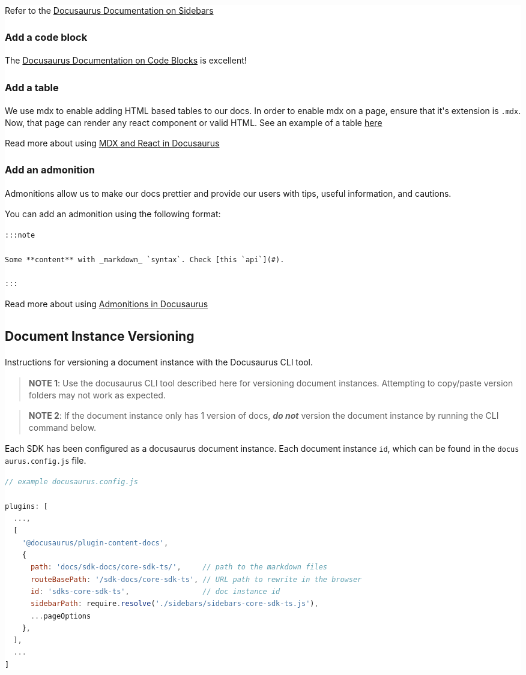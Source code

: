 Refer to the [Docusaurus Documentation on Sidebars](https://docusaurus.io/docs/sidebar/items)

### Add a code block

The [Docusaurus Documentation on Code Blocks](https://docusaurus.io/docs/markdown-features/code-blocks) is excellent!

### Add a table

We use mdx to enable adding HTML based tables to our docs. In order to enable mdx on a page, ensure that it's extension is `.mdx`. Now, that page can render any react component or valid HTML. See an example of a table [here](./docs/guides/asset-management/asset-metadata.mdx)

Read more about using [MDX and React in Docusaurus](https://docusaurus.io/docs/markdown-features/react)

### Add an admonition

Admonitions allow us to make our docs prettier and provide our users with tips, useful information, and cautions. 

You can add an admonition using the following format:

```
:::note

Some **content** with _markdown_ `syntax`. Check [this `api`](#).

:::
```

Read more about using [Admonitions in Docusaurus](https://docusaurus.io/docs/markdown-features/admonitions)

## Document Instance Versioning

Instructions for versioning a document instance with the Docusaurus CLI tool.

> **NOTE 1**: Use the docusaurus CLI tool described here for versioning document instances. Attempting to copy/paste version folders may not work as expected.  

> **NOTE 2**: If the document instance only has 1 version of docs, ***do not*** version the document instance by running the CLI command below.

Each SDK has been configured as a docusaurus document instance. Each document instance `id`, which can be found in the `docusaurus.config.js` file.

```js
// example docusaurus.config.js

plugins: [
  ...,
  [
    '@docusaurus/plugin-content-docs',
    {
      path: 'docs/sdk-docs/core-sdk-ts/',     // path to the markdown files
      routeBasePath: '/sdk-docs/core-sdk-ts', // URL path to rewrite in the browser
      id: 'sdks-core-sdk-ts',                 // doc instance id
      sidebarPath: require.resolve('./sidebars/sidebars-core-sdk-ts.js'),
      ...pageOptions
    },
  ],
  ...
]
```
